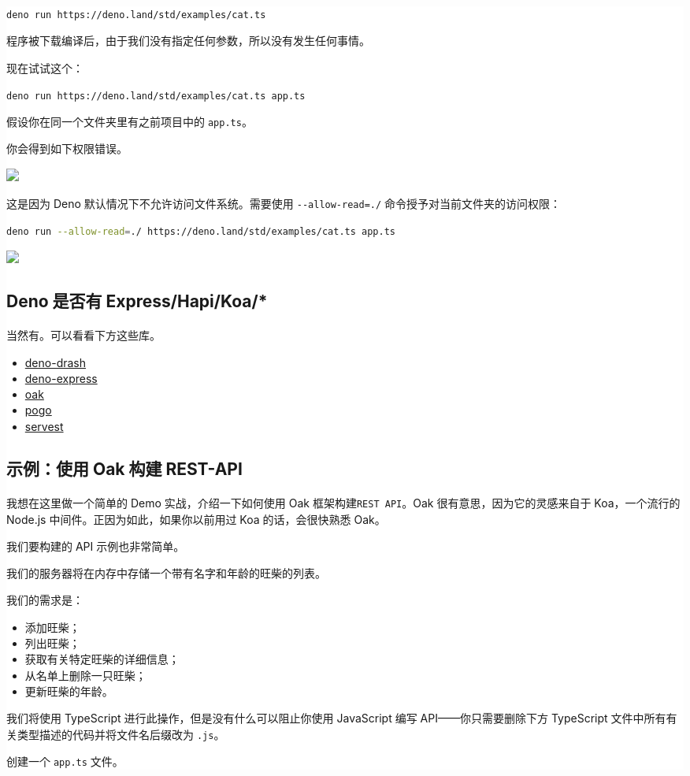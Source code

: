 ```bash
deno run https://deno.land/std/examples/cat.ts
```

程序被下载编译后，由于我们没有指定任何参数，所以没有发生任何事情。

现在试试这个：

```bash
deno run https://deno.land/std/examples/cat.ts app.ts
```

假设你在同一个文件夹里有之前项目中的 `app.ts`。

你会得到如下权限错误。

![](https://cdn.nlark.com/yuque/0/2020/jpeg/86548/1589798108211-4239256a-5731-471c-b8ad-496b5a1b308a.jpeg#align=left&display=inline&height=489&margin=%5Bobject%20Object%5D&originHeight=489&originWidth=967&size=0&status=done&style=none&width=967)

这是因为 Deno 默认情况下不允许访问文件系统。需要使用 `--allow-read=./` 命令授予对当前文件夹的访问权限：

```bash
deno run --allow-read=./ https://deno.land/std/examples/cat.ts app.ts
```

![](https://cdn.nlark.com/yuque/0/2020/jpeg/86548/1589798108327-f72d7fd6-6971-4799-a9f0-19f07f536cd4.jpeg#align=left&display=inline&height=439&margin=%5Bobject%20Object%5D&originHeight=439&originWidth=967&size=0&status=done&style=none&width=967)

## Deno 是否有 Express/Hapi/Koa/*

当然有。可以看看下方这些库。

- [deno-drash](https://github.com/drashland/deno-drash)
- [deno-express](https://github.com/NMathar/deno-express)
- [oak](https://github.com/oakserver/oak)
- [pogo](https://github.com/sholladay/pogo)
- [servest](https://github.com/keroxp/servest)

## 示例：使用 Oak 构建 REST-API

我想在这里做一个简单的 Demo 实战，介绍一下如何使用 Oak 框架构建`REST API`。Oak 很有意思，因为它的灵感来自于 Koa，一个流行的 Node.js 中间件。正因为如此，如果你以前用过 Koa 的话，会很快熟悉 Oak。

我们要构建的 API 示例也非常简单。

我们的服务器将在内存中存储一个带有名字和年龄的旺柴的列表。

我们的需求是：

- 添加旺柴；
- 列出旺柴；
- 获取有关特定旺柴的详细信息；
- 从名单上删除一只旺柴；
- 更新旺柴的年龄。

我们将使用 TypeScript 进行此操作，但是没有什么可以阻止你使用 JavaScript 编写 API——你只需要删除下方 TypeScript 文件中所有有关类型描述的代码并将文件名后缀改为 `.js`。

创建一个 `app.ts` 文件。

